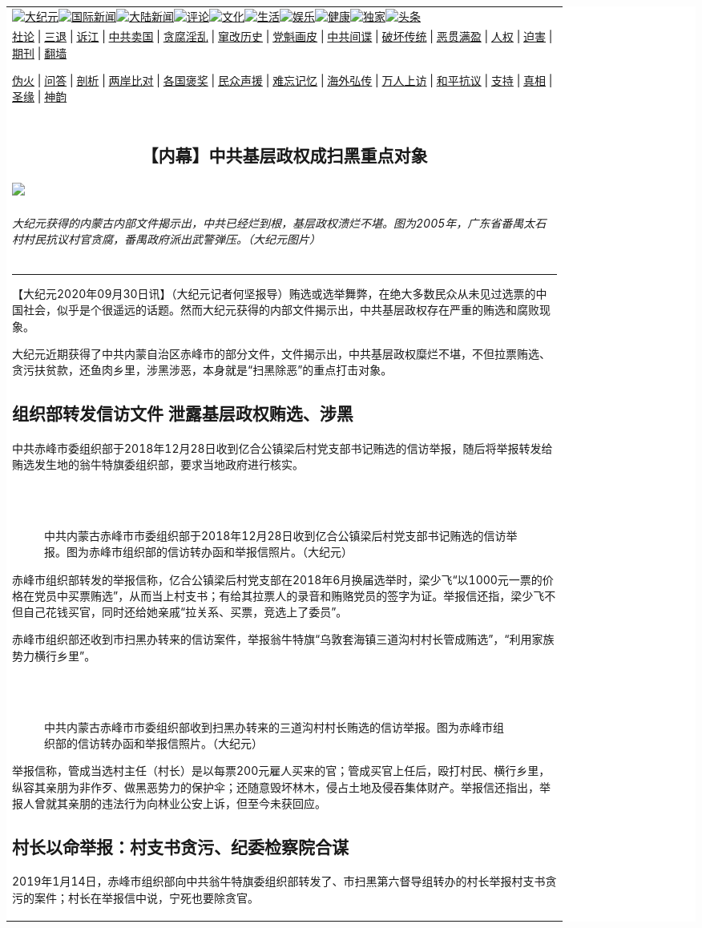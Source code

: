 <a name="1" id="1" target="_blank"></a><span id="1"></span>  <table align=center border="0"><tr><td colspan="2" valign=TOP><a href="/gb/nsc413.md#1"><img src="https://raw.githubusercontent.com/dchvub3446/www/master/t/djy/1.jpg" title="大纪元"></a><a href="/gb/n24hr.md#1"><img src="https://raw.githubusercontent.com/dchvub3446/www/master/t/djy/3.jpg" title="国际新闻"></a><a href="/gb/nsc413.md#1"><img src="https://raw.githubusercontent.com/dchvub3446/www/master/t/djy/4.jpg" title="大陆新闻"></a><a href="/gb/news392.md#1"><img src="https://raw.githubusercontent.com/dchvub3446/www/master/t/djy/5.jpg" title="评论"></a><a href="/gb/news2007.md#1"><img src="https://raw.githubusercontent.com/dchvub3446/www/master/t/djy/6.jpg" title="文化"></a><a href="/gb/news2008.md#1"><img src="https://raw.githubusercontent.com/dchvub3446/www/master/t/djy/7.jpg" title="生活"></a><a href="/gb/ncyule.md#1"><img src="https://raw.githubusercontent.com/dchvub3446/www/master/t/djy/8.jpg" title="娱乐"></a><a href="/gb/nsc1002.md#1"><img src="https://raw.githubusercontent.com/dchvub3446/www/master/t/djy/9.jpg" title="健康"><a href="/gb/nf6092.md#1"><img src="https://raw.githubusercontent.com/dchvub3446/www/master/t/djy/10a.jpg" title="独家"></a><a href="/gb/nf4514.md#1"><img src="https://raw.githubusercontent.com/dchvub3446/www/master/t/djy/12a.jpg" title="头条"></a></td></tr>  <tr><td colspan="2" valign=TOP><a target="_blank" href="/gb/9p.md#1">社论</a> | <a target="_blank" href="/gb/nf5657.md#1">三退</a> | <a target="_blank" href="/gb/nf6124.md#1">诉江</a> | <a target="_blank" href="/gb/nf1176117.md#1">中共卖国</a> | <a target="_blank" href="/gb/nf5773.md#1">贪腐淫乱</a> | <a target="_blank" href="/gb/nf1176115.md#1">窜改历史</a> | <a target="_blank" href="/gb/nf1176107.md#1">党魁画皮</a> | <a target="_blank" href="/gb/nf1320400.md#1">中共间谍</a> | <a target="_blank" href="/gb/nf1176114.md#1">破坏传统</a> | <a target="_blank" href="https://github.com/fqnews/ntdtv/blob/master/gb/prog447_1.md#1">恶贯满盈</a> | <a target="_blank" href="/gb/ncid278.md#1">人权</a> | <a target="_blank" href="/gb/nf1176111.md#1">迫害</a> | <a target="_blank" href="https://gitlab.com/szzdlab/mh-qikan/blob/master/README.md#1">期刊</a> | <a target="_blank" href="https://github.com/bannedbook/fanqiang/wiki">翻墙</a></p>
<p><a target="_blank" href="/gb/nf5562.md#1">伪火</a> | <a target="_blank" href="/gb/nf4378.md#1">问答</a> | <a target="_blank" href="/gb/nf5792.md#1">剖析</a> | <a target="_blank" href="/gb/nf5735.md#1">两岸比对</a> | <a target="_blank" href="/gb/nf6119.md#1">各国褒奖</a> | <a target="_blank" href="/gb/nf6120.md#1">民众声援</a> | <a target="_blank" href="/gb/nf1188594.md#1">难忘记忆</a> | <a target="_blank" href="/gb/nf3180.md#1">海外弘传</a> | <a target="_blank" href="/gb/nf5410.md#1">万人上访</a> | <a target="_blank" href="https://github.com/fqnews/ntdtv/blob/master/gb/prog1530_1.md#1">和平抗议</a> | <a target="_blank" href="/gb/nf4386.md#1">支持</a> | <a target="_blank" href="/gb/nf4389.md#1">真相</a> | <a target="_blank" href="/gb/nf5790.md#1">圣缘</a> | <a target="_blank" href="/gb/nf4786.md#1">神韵</a></td></tr>  <tr><td valign=TOP width="626"><h2 align=center>【内幕】中共基层政权成扫黑重点对象</h2>  <img width="600" src="https://i.epochtimes.com/assets/uploads/2008/05/805021759321944-600x400.jpg" />  <h6>大纪元获得的内蒙古内部文件揭示出，中共已经烂到根，基层政权溃烂不堪。图为2005年，广东省番禺太石村村民抗议村官贪腐，番禺政府派出武警弹压。（大纪元图片）  </h6>  <hr>  	<p>【大纪元2020年09月30日讯】（大纪元记者何坚报导）<ahref="/gb/tag/%E8%B4%BF%E9%80%89.md#1">贿选</a>或选举舞弊，在绝大多数民众从未见过选票的中国社会，似乎是个很遥远的话题。然而大纪元获得的内部文件揭示出，中共基层政权存在严重的贿选和腐败现象。</p>
  <p>大纪元近期获得了中共<ahref="/gb/tag/%E5%86%85%E8%92%99.md#1">内蒙</a>自治区赤峰市的部分文件，文件揭示出，中共基层政权糜烂不堪，不但拉票<ahref="/gb/tag/%E8%B4%BF%E9%80%89.md#1">贿选</a>、贪污扶贫款，还鱼肉乡里，<ahref="/gb/tag/%E6%B6%89%E9%BB%91%E6%B6%89%E6%81%B6.md#1">涉黑涉恶</a>，本身就是“<ahref="/gb/tag/%E6%89%AB%E9%BB%91%E9%99%A4%E6%81%B6.md#1">扫黑除恶</a>”的重点打击对象。</p>
  <h2>组织部转发<ahref="/gb/tag/%E4%BF%A1%E8%AE%BF.md#1">信访</a>文件 泄露基层政权贿选、涉黑</h2>  <p>中共赤峰市委组织部于2018年12月28日收到亿合公镇梁后村党支部书记贿选的<ahref="/gb/tag/%E4%BF%A1%E8%AE%BF.md#1">信访</a>举报，随后将举报转发给贿选发生地的翁牛特旗委组织部，要求当地政府进行核实。</p>
  <p><ahref="https://i.epochtimes.com/assets/uploads/2020/09/001-17.jpg"><img class="size-large wp-image-12428771 aligncenter" src="https://i.epochtimes.com/assets/uploads/2020/09/001-17-600x736.jpg" alt="" width="600" b="736" /></a></p>
  <figure id="attachment_12428780" style="width: 600px" class="wp-caption aligncenter"><ahref="https://i.epochtimes.com/assets/uploads/2020/09/3201a211c22e77ec88ee97cbfa8fc050.jpeg"><img class="wp-image-12428780 size-large" src="https://i.epochtimes.com/assets/uploads/2020/09/3201a211c22e77ec88ee97cbfa8fc050-600x524.jpeg" alt="" width="600" b="524" /></a><figcaption class="wp-caption-text">中共<ahref="/gb/tag/%E5%86%85%E8%92%99.md#1">内蒙</a>古赤峰市市委组织部于2018年12月28日收到亿合公镇梁后村党支部书记贿选的信访举报。图为赤峰市组织部的信访转办函和举报信照片。（大纪元）</figcaption></figure>  <p>赤峰市组织部转发的举报信称，亿合公镇梁后村党支部在2018年6月换届选举时，梁少飞“以1000元一票的价格在党员中买票贿选”，从而当上村支书；有给其拉票人的录音和贿赂党员的签字为证。举报信还指，梁少飞不但自己花钱买官，同时还给她亲戚“拉关系、买票，竞选上了委员”。</p>
  <p>赤峰市组织部还收到市扫黑办转来的信访案件，举报翁牛特旗“乌敦套海镇三道沟村村长管成贿选”，“利用家族势力横行乡里”。</p>
  <p><ahref="https://i.epochtimes.com/assets/uploads/2020/09/7f8a34cfa000065c43dcc502d41c9e31.jpeg"><img class="wp-image-12430674 size-large aligncenter" src="https://i.epochtimes.com/assets/uploads/2020/09/7f8a34cfa000065c43dcc502d41c9e31-600x727.jpeg" alt="" width="600" b="727" /></a></p>
  <figure id="attachment_12430676" style="width: 575px" class="wp-caption aligncenter"><ahref="https://i.epochtimes.com/assets/uploads/2020/09/9c6a8c14c2779b698b5fa2d45ba05d85.jpg"><img class="wp-image-12430676 size-full" src="https://i.epochtimes.com/assets/uploads/2020/09/9c6a8c14c2779b698b5fa2d45ba05d85.jpg" alt="" width="575" b="604" /></a><figcaption class="wp-caption-text">中共内蒙古赤峰市市委组织部收到扫黑办转来的三道沟村村长贿选的信访举报。图为赤峰市组织部的信访转办函和举报信照片。（大纪元）</figcaption></figure>  <p>举报信称，管成当选村主任（村长）是以每票200元雇人买来的官；管成买官上任后，殴打村民、横行乡里，纵容其亲朋为非作歹、做黑恶势力的保护伞；还随意毁坏林木，侵占土地及侵吞集体财产。举报信还指出，举报人曾就其亲朋的违法行为向林业公安上诉，但至今未获回应。</p>
  <h2>村长以命举报：村支书贪污、纪委检察院合谋</h2>  <p>2019年1月14日，赤峰市组织部向中共翁牛特旗委组织部转发了、市扫黑第六督导组转办的村长举报村支书贪污的案件；村长在举报信中说，宁死也要除贪官。</p>